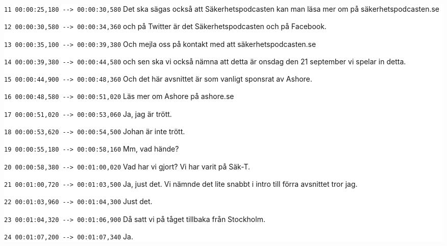 

`11 00:00:25,180 --> 00:00:30,580`
Det ska sägas också att Säkerhetspodcasten kan man läsa mer om på säkerhetspodcasten.se



`12 00:00:30,580 --> 00:00:34,360`
och på Twitter är det Säkerhetspodcasten och på Facebook.



`13 00:00:35,100 --> 00:00:39,380`
Och mejla oss på kontakt med att säkerhetspodcasten.se



`14 00:00:39,380 --> 00:00:44,580`
och sen ska vi också nämna att detta är onsdag den 21 september vi spelar in detta.



`15 00:00:44,900 --> 00:00:48,360`
Och det här avsnittet är som vanligt sponsrat av Ashore.



`16 00:00:48,580 --> 00:00:51,020`
Läs mer om Ashore på ashore.se



`17 00:00:51,020 --> 00:00:53,060`
Ja, jag är trött.



`18 00:00:53,620 --> 00:00:54,500`
Johan är inte trött.



`19 00:00:55,180 --> 00:00:58,160`
Mm, vad hände?



`20 00:00:58,380 --> 00:01:00,020`
Vad har vi gjort? Vi har varit på Säk-T.



`21 00:01:00,720 --> 00:01:03,500`
Ja, just det. Vi nämnde det lite snabbt i intro till förra avsnittet tror jag.



`22 00:01:03,960 --> 00:01:04,300`
Just det.



`23 00:01:04,320 --> 00:01:06,900`
Då satt vi på tåget tillbaka från Stockholm.



`24 00:01:07,200 --> 00:01:07,340`
Ja.
